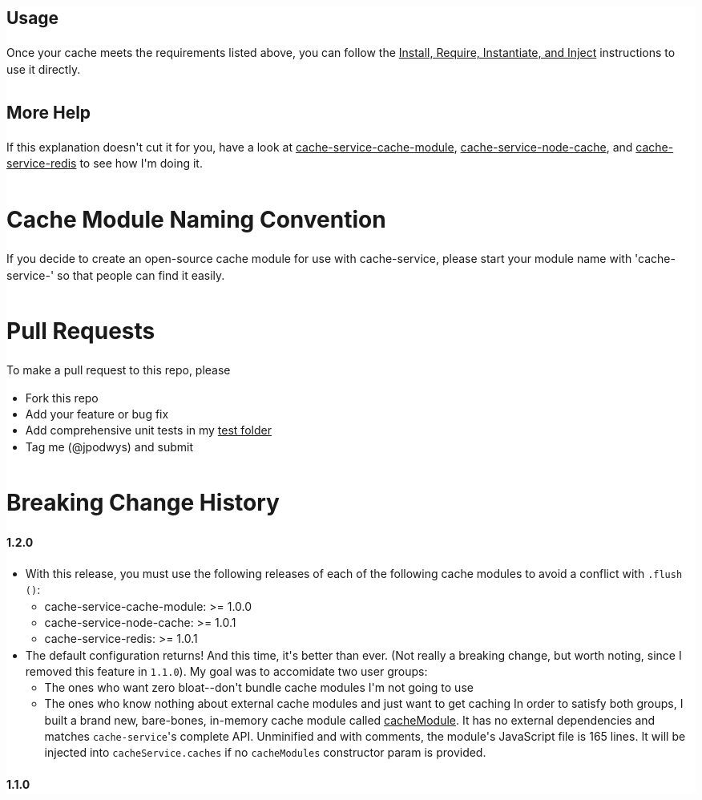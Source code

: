 ## Usage

Once your cache meets the requirements listed above, you can follow the [Install, Require, Instantiate, and Inject](#install-require-instantiate-and-inject) instructions to use it directly.

## More Help

If this explanation doesn't cut it for you, have a look at [cache-service-cache-module](https://github.com/jpodwys/cache-service-cache-module/blob/master/cacheModule.js), [cache-service-node-cache](https://github.com/jpodwys/cache-service-node-cache/blob/master/nodeCacheModule.js), and [cache-service-redis](https://github.com/jpodwys/cache-service-node-cache/blob/master/redisCacheModule.js) to see how I'm doing it.

# Cache Module Naming Convention

If you decide to create an open-source cache module for use with cache-service, please start your module name with 'cache-service-' so that people can find it easily.

# Pull Requests

To make a pull request to this repo, please

* Fork this repo
* Add your feature or bug fix
* Add comprehensive unit tests in my [test folder](https://github.com/jpodwys/cache-service/tree/master/test/server)
* Tag me (@jpodwys) and submit

# Breaking Change History

#### 1.2.0

* With this release, you must use the following releases of each of the following cache modules to avoid a conflict with `.flush()`:
  * cache-service-cache-module: >= 1.0.0
  * cache-service-node-cache: >= 1.0.1
  * cache-service-redis: >= 1.0.1
* The default configuration returns! And this time, it's better than ever. (Not really a breaking change, but worth noting, since I removed this feature in `1.1.0`). My goal was to accomidate two user groups:
  * The ones who want zero bloat--don't bundle cache modules I'm not going to use
  * The ones who know nothing about external cache modules and just want to get caching
In order to satisfy both groups, I built a brand new, bare-bones, in-memory cache module called [cacheModule](https://github.com/jpodwys/cache-service-cache-module). It has no external dependencies and matches `cache-service`'s complete API. Unminified and with comments, the module's JavaScript file is 165 lines. It will be injected into `cacheService.caches` if no `cacheModules` constructor param is provided.

#### 1.1.0
